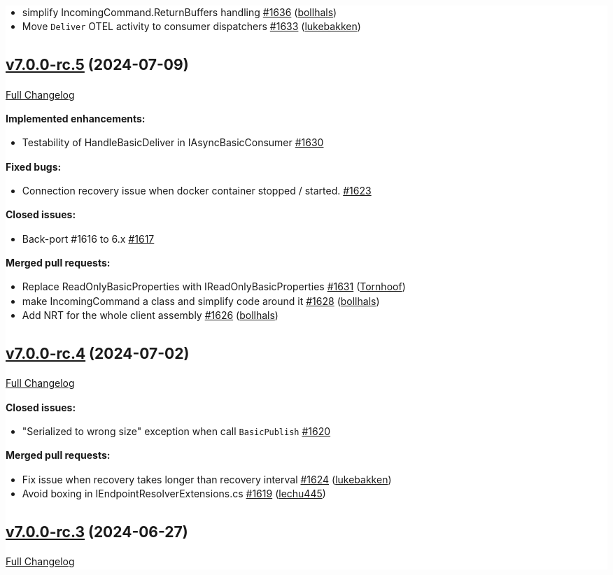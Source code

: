 - simplify IncomingCommand.ReturnBuffers handling [\#1636](https://github.com/rabbitmq/rabbitmq-dotnet-client/pull/1636) ([bollhals](https://github.com/bollhals))
- Move `Deliver` OTEL activity to consumer dispatchers [\#1633](https://github.com/rabbitmq/rabbitmq-dotnet-client/pull/1633) ([lukebakken](https://github.com/lukebakken))

## [v7.0.0-rc.5](https://github.com/rabbitmq/rabbitmq-dotnet-client/tree/v7.0.0-rc.5) (2024-07-09)

[Full Changelog](https://github.com/rabbitmq/rabbitmq-dotnet-client/compare/v7.0.0-rc.4...v7.0.0-rc.5)

**Implemented enhancements:**

- Testability of HandleBasicDeliver in IAsyncBasicConsumer [\#1630](https://github.com/rabbitmq/rabbitmq-dotnet-client/issues/1630)

**Fixed bugs:**

- Connection recovery issue when docker container stopped / started. [\#1623](https://github.com/rabbitmq/rabbitmq-dotnet-client/issues/1623)

**Closed issues:**

- Back-port \#1616 to 6.x [\#1617](https://github.com/rabbitmq/rabbitmq-dotnet-client/issues/1617)

**Merged pull requests:**

- Replace ReadOnlyBasicProperties with IReadOnlyBasicProperties [\#1631](https://github.com/rabbitmq/rabbitmq-dotnet-client/pull/1631) ([Tornhoof](https://github.com/Tornhoof))
- make IncomingCommand a class and simplify code around it [\#1628](https://github.com/rabbitmq/rabbitmq-dotnet-client/pull/1628) ([bollhals](https://github.com/bollhals))
- Add NRT for the whole client assembly [\#1626](https://github.com/rabbitmq/rabbitmq-dotnet-client/pull/1626) ([bollhals](https://github.com/bollhals))

## [v7.0.0-rc.4](https://github.com/rabbitmq/rabbitmq-dotnet-client/tree/v7.0.0-rc.4) (2024-07-02)

[Full Changelog](https://github.com/rabbitmq/rabbitmq-dotnet-client/compare/v7.0.0-rc.3...v7.0.0-rc.4)

**Closed issues:**

- "Serialized to wrong size" exception when call `BasicPublish` [\#1620](https://github.com/rabbitmq/rabbitmq-dotnet-client/issues/1620)

**Merged pull requests:**

- Fix issue when recovery takes longer than recovery interval [\#1624](https://github.com/rabbitmq/rabbitmq-dotnet-client/pull/1624) ([lukebakken](https://github.com/lukebakken))
- Avoid boxing in IEndpointResolverExtensions.cs [\#1619](https://github.com/rabbitmq/rabbitmq-dotnet-client/pull/1619) ([lechu445](https://github.com/lechu445))

## [v7.0.0-rc.3](https://github.com/rabbitmq/rabbitmq-dotnet-client/tree/v7.0.0-rc.3) (2024-06-27)

[Full Changelog](https://github.com/rabbitmq/rabbitmq-dotnet-client/compare/v7.0.0-rc.2...v7.0.0-rc.3)
